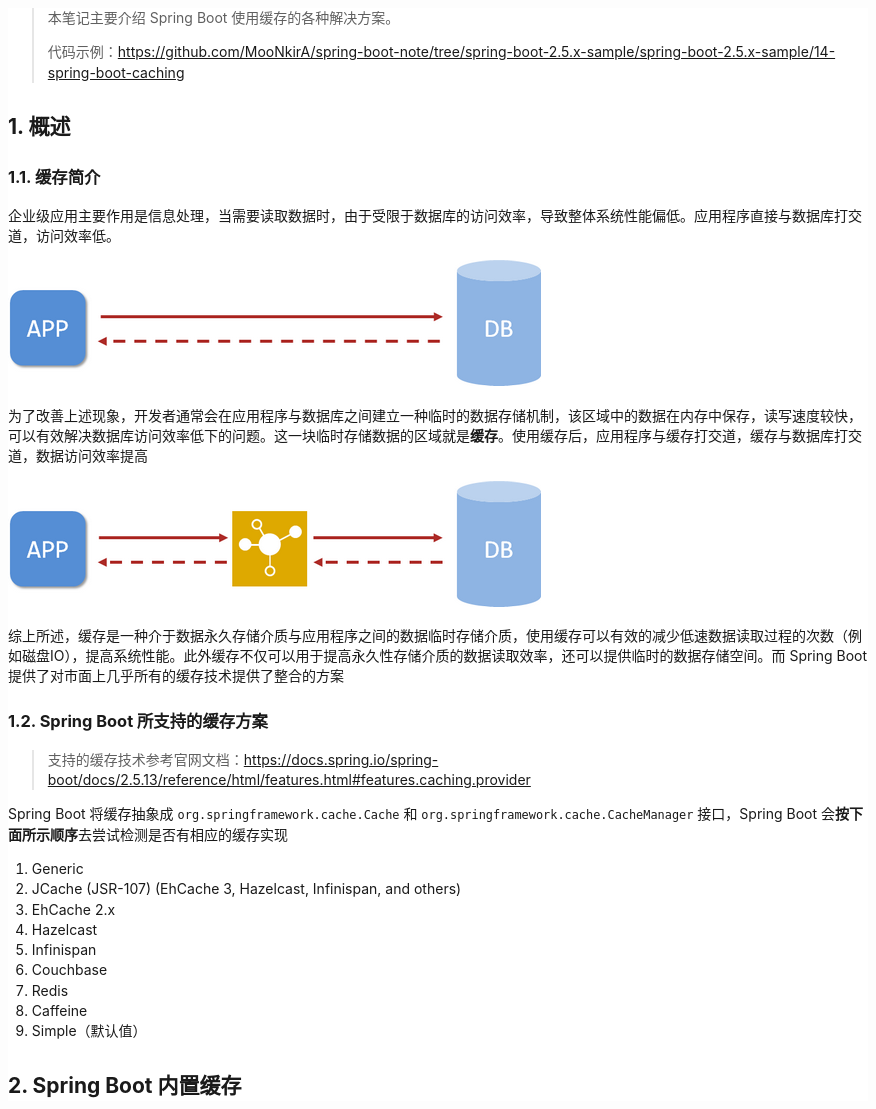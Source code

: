 > 本笔记主要介绍 Spring Boot 使用缓存的各种解决方案。
>
> 代码示例：https://github.com/MooNkirA/spring-boot-note/tree/spring-boot-2.5.x-sample/spring-boot-2.5.x-sample/14-spring-boot-caching

## 1. 概述

### 1.1. 缓存简介

企业级应用主要作用是信息处理，当需要读取数据时，由于受限于数据库的访问效率，导致整体系统性能偏低。应用程序直接与数据库打交道，访问效率低。

![](images/337271616246928.png)

为了改善上述现象，开发者通常会在应用程序与数据库之间建立一种临时的数据存储机制，该区域中的数据在内存中保存，读写速度较快，可以有效解决数据库访问效率低下的问题。这一块临时存储数据的区域就是**缓存**。使用缓存后，应用程序与缓存打交道，缓存与数据库打交道，数据访问效率提高

![](images/528802116239597.png)

综上所述，缓存是一种介于数据永久存储介质与应用程序之间的数据临时存储介质，使用缓存可以有效的减少低速数据读取过程的次数（例如磁盘IO），提高系统性能。此外缓存不仅可以用于提高永久性存储介质的数据读取效率，还可以提供临时的数据存储空间。而 Spring Boot 提供了对市面上几乎所有的缓存技术提供了整合的方案

### 1.2. Spring Boot 所支持的缓存方案

> 支持的缓存技术参考官网文档：https://docs.spring.io/spring-boot/docs/2.5.13/reference/html/features.html#features.caching.provider

Spring Boot 将缓存抽象成 `org.springframework.cache.Cache` 和 `org.springframework.cache.CacheManager` 接口，Spring Boot 会**按下面所示顺序**去尝试检测是否有相应的缓存实现

1. Generic
2. JCache (JSR-107) (EhCache 3, Hazelcast, Infinispan, and others)
3. EhCache 2.x
4. Hazelcast
5. Infinispan
6. Couchbase
7. Redis
8. Caffeine
9. Simple（默认值）

## 2. Spring Boot 内置缓存
